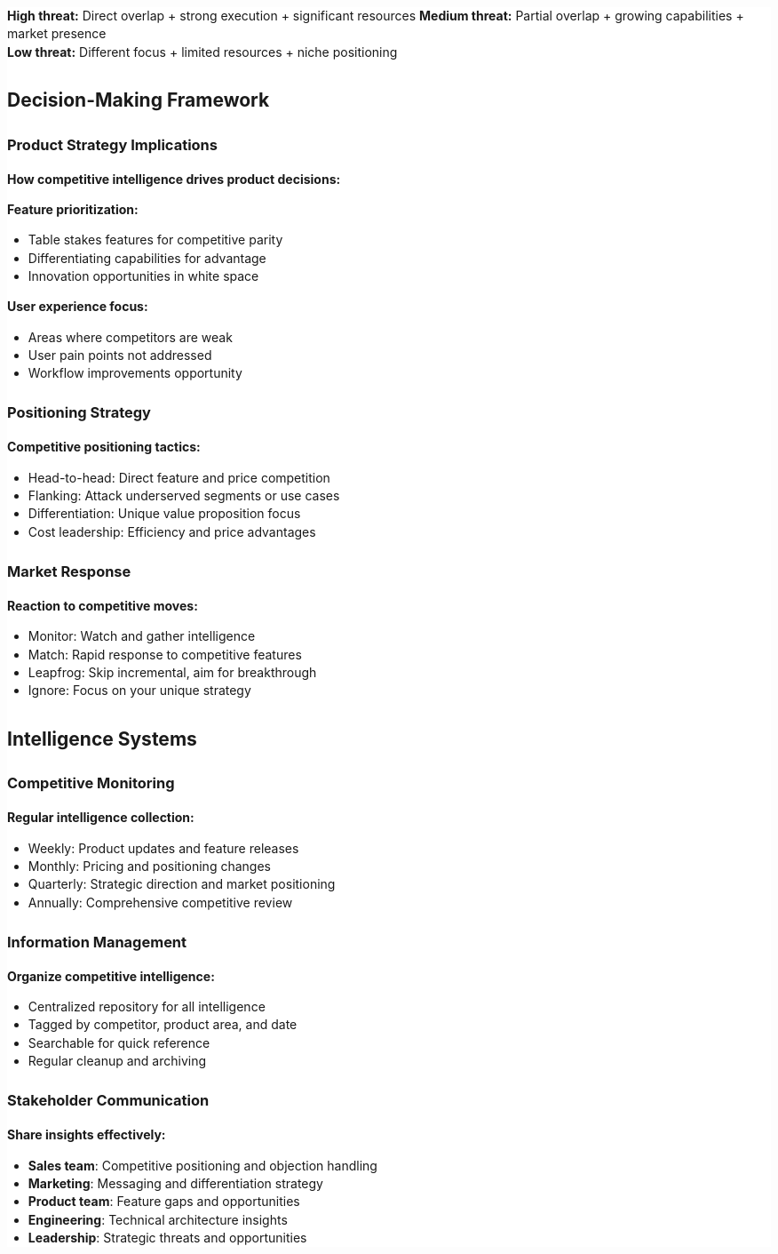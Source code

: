 **High threat:** Direct overlap + strong execution + significant resources
**Medium threat:** Partial overlap + growing capabilities + market presence  
**Low threat:** Different focus + limited resources + niche positioning

## Decision-Making Framework

### Product Strategy Implications
**How competitive intelligence drives product decisions:**

**Feature prioritization:**
- Table stakes features for competitive parity
- Differentiating capabilities for advantage
- Innovation opportunities in white space

**User experience focus:**
- Areas where competitors are weak
- User pain points not addressed
- Workflow improvements opportunity

### Positioning Strategy
**Competitive positioning tactics:**
- Head-to-head: Direct feature and price competition
- Flanking: Attack underserved segments or use cases
- Differentiation: Unique value proposition focus
- Cost leadership: Efficiency and price advantages

### Market Response
**Reaction to competitive moves:**
- Monitor: Watch and gather intelligence
- Match: Rapid response to competitive features
- Leapfrog: Skip incremental, aim for breakthrough
- Ignore: Focus on your unique strategy

## Intelligence Systems

### Competitive Monitoring
**Regular intelligence collection:**
- Weekly: Product updates and feature releases
- Monthly: Pricing and positioning changes
- Quarterly: Strategic direction and market positioning
- Annually: Comprehensive competitive review

### Information Management
**Organize competitive intelligence:**
- Centralized repository for all intelligence
- Tagged by competitor, product area, and date
- Searchable for quick reference
- Regular cleanup and archiving

### Stakeholder Communication
**Share insights effectively:**
- **Sales team**: Competitive positioning and objection handling
- **Marketing**: Messaging and differentiation strategy
- **Product team**: Feature gaps and opportunities
- **Engineering**: Technical architecture insights
- **Leadership**: Strategic threats and opportunities
